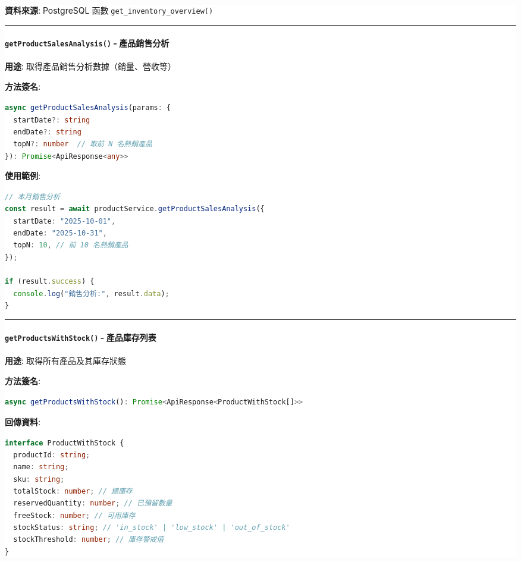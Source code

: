 **資料來源**: PostgreSQL 函數 `get_inventory_overview()`

---

#### `getProductSalesAnalysis()` - 產品銷售分析

**用途**: 取得產品銷售分析數據（銷量、營收等）

**方法簽名**:

```typescript
async getProductSalesAnalysis(params: {
  startDate?: string
  endDate?: string
  topN?: number  // 取前 N 名熱銷產品
}): Promise<ApiResponse<any>>
```

**使用範例**:

```typescript
// 本月銷售分析
const result = await productService.getProductSalesAnalysis({
  startDate: "2025-10-01",
  endDate: "2025-10-31",
  topN: 10, // 前 10 名熱銷產品
});

if (result.success) {
  console.log("銷售分析:", result.data);
}
```

---

#### `getProductsWithStock()` - 產品庫存列表

**用途**: 取得所有產品及其庫存狀態

**方法簽名**:

```typescript
async getProductsWithStock(): Promise<ApiResponse<ProductWithStock[]>>
```

**回傳資料**:

```typescript
interface ProductWithStock {
  productId: string;
  name: string;
  sku: string;
  totalStock: number; // 總庫存
  reservedQuantity: number; // 已預留數量
  freeStock: number; // 可用庫存
  stockStatus: string; // 'in_stock' | 'low_stock' | 'out_of_stock'
  stockThreshold: number; // 庫存警戒值
}
```
